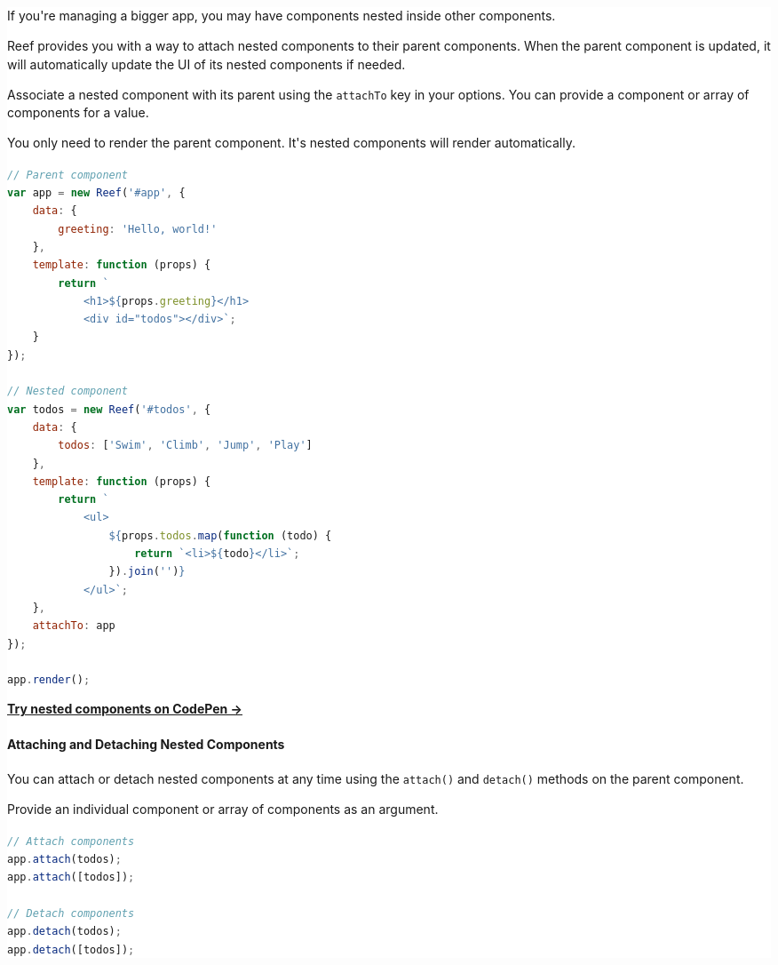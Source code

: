 If you're managing a bigger app, you may have components nested inside other components.

Reef provides you with a way to attach nested components to their parent components. When the parent component is updated, it will automatically update the UI of its nested components if needed.

Associate a nested component with its parent using the `attachTo` key in your options. You can provide a component or array of components for a value.

You only need to render the parent component. It's nested components will render automatically.

```js
// Parent component
var app = new Reef('#app', {
	data: {
		greeting: 'Hello, world!'
	},
	template: function (props) {
		return `
			<h1>${props.greeting}</h1>
			<div id="todos"></div>`;
	}
});

// Nested component
var todos = new Reef('#todos', {
	data: {
		todos: ['Swim', 'Climb', 'Jump', 'Play']
	},
	template: function (props) {
		return `
			<ul>
				${props.todos.map(function (todo) {
					return `<li>${todo}</li>`;
				}).join('')}
			</ul>`;
	},
	attachTo: app
});

app.render();
```

**[Try nested components on CodePen &rarr;](https://codepen.io/cferdinandi/pen/gOaobJW)**


#### Attaching and Detaching Nested Components

You can attach or detach nested components at any time using the `attach()` and `detach()` methods on the parent component.

Provide an individual component or array of components as an argument.

```js
// Attach components
app.attach(todos);
app.attach([todos]);

// Detach components
app.detach(todos);
app.detach([todos]);
```

